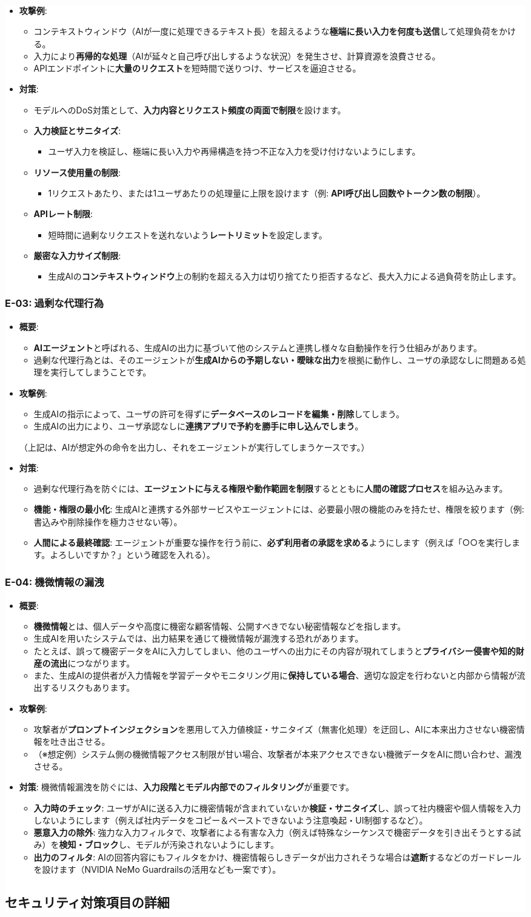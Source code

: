 - **攻撃例**: 
  - コンテキストウィンドウ（AIが一度に処理できるテキスト長）を超えるような**極端に長い入力を何度も送信**して処理負荷をかける。  
  - 入力により**再帰的な処理**（AIが延々と自己呼び出しするような状況）を発生させ、計算資源を浪費させる。  
  - APIエンドポイントに**大量のリクエスト**を短時間で送りつけ、サービスを逼迫させる。

- **対策**: 
  - モデルへのDoS対策として、**入力内容とリクエスト頻度の両面で制限**を設けます。

  - **入力検証とサニタイズ**: 
    - ユーザ入力を検証し、極端に長い入力や再帰構造を持つ不正な入力を受け付けないようにします。
  - **リソース使用量の制限**: 
    - 1リクエストあたり、または1ユーザあたりの処理量に上限を設けます（例: **API呼び出し回数やトークン数の制限**）。
  - **APIレート制限**: 
    - 短時間に過剰なリクエストを送れないよう**レートリミット**を設定します。
  - **厳密な入力サイズ制限**: 
    - 生成AIの**コンテキストウィンドウ**上の制約を超える入力は切り捨てたり拒否するなど、長大入力による過負荷を防止します。

### E-03: 過剰な代理行為

- **概要**: 
  - **AIエージェント**と呼ばれる、生成AIの出力に基づいて他のシステムと連携し様々な自動操作を行う仕組みがあります。
  - 過剰な代理行為とは、そのエージェントが**生成AIからの予期しない・曖昧な出力**を根拠に動作し、ユーザの承認なしに問題ある処理を実行してしまうことです。

- **攻撃例**: 
  - 生成AIの指示によって、ユーザの許可を得ずに**データベースのレコードを編集・削除**してしまう。  
  - 生成AIの出力により、ユーザ承認なしに**連携アプリで予約を勝手に申し込んでしまう**。

  （上記は、AIが想定外の命令を出力し、それをエージェントが実行してしまうケースです。）

- **対策**: 
  - 過剰な代理行為を防ぐには、**エージェントに与える権限や動作範囲を制限**するとともに**人間の確認プロセス**を組み込みます。

  - **機能・権限の最小化**: 生成AIと連携する外部サービスやエージェントには、必要最小限の機能のみを持たせ、権限を絞ります（例: 書込みや削除操作を極力させない等）。
  - **人間による最終確認**: エージェントが重要な操作を行う前に、**必ず利用者の承認を求める**ようにします（例えば「○○を実行します。よろしいですか？」という確認を入れる）。

### E-04: 機微情報の漏洩

- **概要**: 
  - **機微情報**とは、個人データや高度に機密な顧客情報、公開すべきでない秘密情報などを指します。
  - 生成AIを用いたシステムでは、出力結果を通じて機微情報が漏洩する恐れがあります。
  - たとえば、誤って機密データをAIに入力してしまい、他のユーザへの出力にその内容が現れてしまうと**プライバシー侵害や知的財産の流出**につながります。
  - また、生成AIの提供者が入力情報を学習データやモニタリング用に**保持している場合**、適切な設定を行わないと内部から情報が流出するリスクもあります。

- **攻撃例**: 
  - 攻撃者が**プロンプトインジェクション**を悪用して入力値検証・サニタイズ（無害化処理）を迂回し、AIに本来出力させない機密情報を吐き出させる。  
  - （※想定例）システム側の機微情報アクセス制限が甘い場合、攻撃者が本来アクセスできない機微データをAIに問い合わせ、漏洩させる。

- **対策**: 機微情報漏洩を防ぐには、**入力段階とモデル内部でのフィルタリング**が重要です。

  - **入力時のチェック**: ユーザがAIに送る入力に機密情報が含まれていないか**検証・サニタイズ**し、誤って社内機密や個人情報を入力しないようにします（例えば社内データをコピー＆ペーストできないよう注意喚起・UI制御するなど）。
  - **悪意入力の除外**: 強力な入力フィルタで、攻撃者による有害な入力（例えば特殊なシーケンスで機密データを引き出そうとする試み）を**検知・ブロック**し、モデルが汚染されないようにします。
  - **出力のフィルタ**: AIの回答内容にもフィルタをかけ、機密情報らしきデータが出力されそうな場合は**遮断**するなどのガードレールを設けます（NVIDIA NeMo Guardrailsの活用なども一案です）。

## セキュリティ対策項目の詳細
